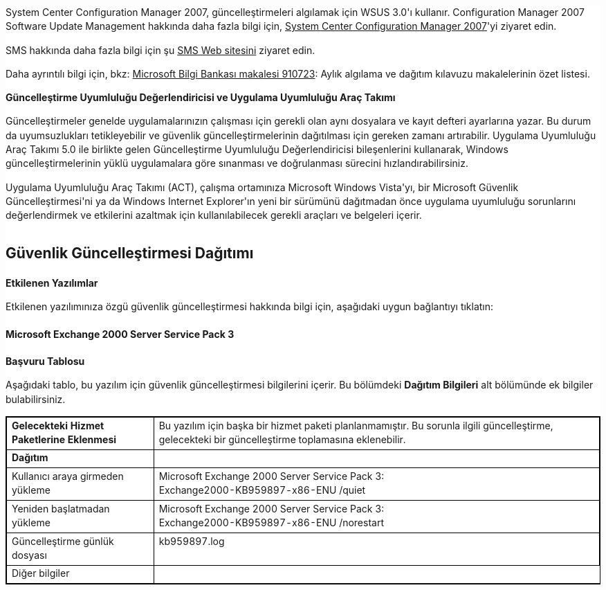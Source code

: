 System Center Configuration Manager 2007, güncelleştirmeleri algılamak için WSUS 3.0'ı kullanır. Configuration Manager 2007 Software Update Management hakkında daha fazla bilgi için, [System Center Configuration Manager 2007](http://technet.microsoft.com/en-us/library/bb735860.aspx)'yi ziyaret edin.
  
SMS hakkında daha fazla bilgi için şu [SMS Web sitesini](http://go.microsoft.com/fwlink/?linkid=21158) ziyaret edin.
  
Daha ayrıntılı bilgi için, bkz: [Microsoft Bilgi Bankası makalesi 910723](http://support.microsoft.com/kb/910723): Aylık algılama ve dağıtım kılavuzu makalelerinin özet listesi.
  
**Güncelleştirme Uyumluluğu Değerlendiricisi ve Uygulama Uyumluluğu Araç Takımı**
  
Güncelleştirmeler genelde uygulamalarınızın çalışması için gerekli olan aynı dosyalara ve kayıt defteri ayarlarına yazar. Bu durum da uyumsuzlukları tetikleyebilir ve güvenlik güncelleştirmelerinin dağıtılması için gereken zamanı artırabilir. Uygulama Uyumluluğu Araç Takımı 5.0 ile birlikte gelen Güncelleştirme Uyumluluğu Değerlendiricisi bileşenlerini kullanarak, Windows güncelleştirmelerinin yüklü uygulamalara göre sınanması ve doğrulanması sürecini hızlandırabilirsiniz.
  
Uygulama Uyumluluğu Araç Takımı (ACT), çalışma ortamınıza Microsoft Windows Vista'yı, bir Microsoft Güvenlik Güncelleştirmesi'ni ya da Windows Internet Explorer'ın yeni bir sürümünü dağıtmadan önce uygulama uyumluluğu sorunlarını değerlendirmek ve etkilerini azaltmak için kullanılabilecek gerekli araçları ve belgeleri içerir.
  
Güvenlik Güncelleştirmesi Dağıtımı  
----------------------------------
  
<span></span>
**Etkilenen Yazılımlar**
  
Etkilenen yazılımınıza özgü güvenlik güncelleştirmesi hakkında bilgi için, aşağıdaki uygun bağlantıyı tıklatın:
  
#### Microsoft Exchange 2000 Server Service Pack 3
  
**Başvuru Tablosu**
  
Aşağıdaki tablo, bu yazılım için güvenlik güncelleştirmesi bilgilerini içerir. Bu bölümdeki **Dağıtım Bilgileri** alt bölümünde ek bilgiler bulabilirsiniz.

 
<table style="border:1px solid black;">
<tbody>
<tr class="odd">
<td style="border:1px solid black;"><strong>Gelecekteki Hizmet Paketlerine Eklenmesi</strong></td>
<td style="border:1px solid black;">Bu yazılım için başka bir hizmet paketi planlanmamıştır. Bu sorunla ilgili güncelleştirme, gelecekteki bir güncelleştirme toplamasına eklenebilir.</td>
</tr>
<tr class="even">
<td style="border:1px solid black;"><strong>Dağıtım</strong></td>
<td style="border:1px solid black;"></td>
</tr>
<tr class="odd">
<td style="border:1px solid black;">Kullanıcı araya girmeden yükleme</td>
<td style="border:1px solid black;">Microsoft Exchange 2000 Server Service Pack 3:<br />
Exchange2000-KB959897-x86-ENU /quiet</td>
</tr>
<tr class="even">
<td style="border:1px solid black;">Yeniden başlatmadan yükleme</td>
<td style="border:1px solid black;">Microsoft Exchange 2000 Server Service Pack 3:<br />
Exchange2000-KB959897-x86-ENU /norestart</td>
</tr>
<tr class="odd">
<td style="border:1px solid black;">Güncelleştirme günlük dosyası</td>
<td style="border:1px solid black;">kb959897.log</td>
</tr>
<tr class="even">
<td style="border:1px solid black;">Diğer bilgiler</td>
